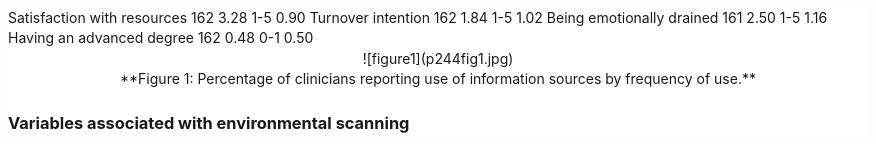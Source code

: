 <td style="vertical-align: top;">Satisfaction with resources</td>

<td style="vertical-align: top;">162</td>

<td style="vertical-align: top; text-align: center;">3.28</td>

<td style="vertical-align: top; text-align: center;">1-5</td>

<td style="vertical-align: top; text-align: center;">0.90</td>

</tr>

<tr>

<td style="vertical-align: top;">Turnover intention</td>

<td style="vertical-align: top;">162</td>

<td style="vertical-align: top; text-align: center;">1.84</td>

<td style="vertical-align: top; text-align: center;">1-5</td>

<td style="vertical-align: top; text-align: center;">1.02</td>

</tr>

<tr>

<td style="vertical-align: top;">Being emotionally drained</td>

<td style="vertical-align: top;">161</td>

<td style="vertical-align: top; text-align: center;">2.50</td>

<td style="vertical-align: top; text-align: center;">1-5</td>

<td style="vertical-align: top; text-align: center;">1.16</td>

</tr>

<tr>

<td style="vertical-align: top;">Having an advanced degree</td>

<td style="vertical-align: top;">162</td>

<td style="vertical-align: top; text-align: center;">0.48</td>

<td style="vertical-align: top; text-align: center;">0-1</td>

<td style="vertical-align: top; text-align: center;">0.50</td>

</tr>

</tbody>

</table>

<div align="center">![figure1](p244fig1.jpg)</div>

<div align="center">  
**Figure 1: Percentage of clinicians reporting use of information sources by frequency of use.**</div>

### Variables associated with environmental scanning
